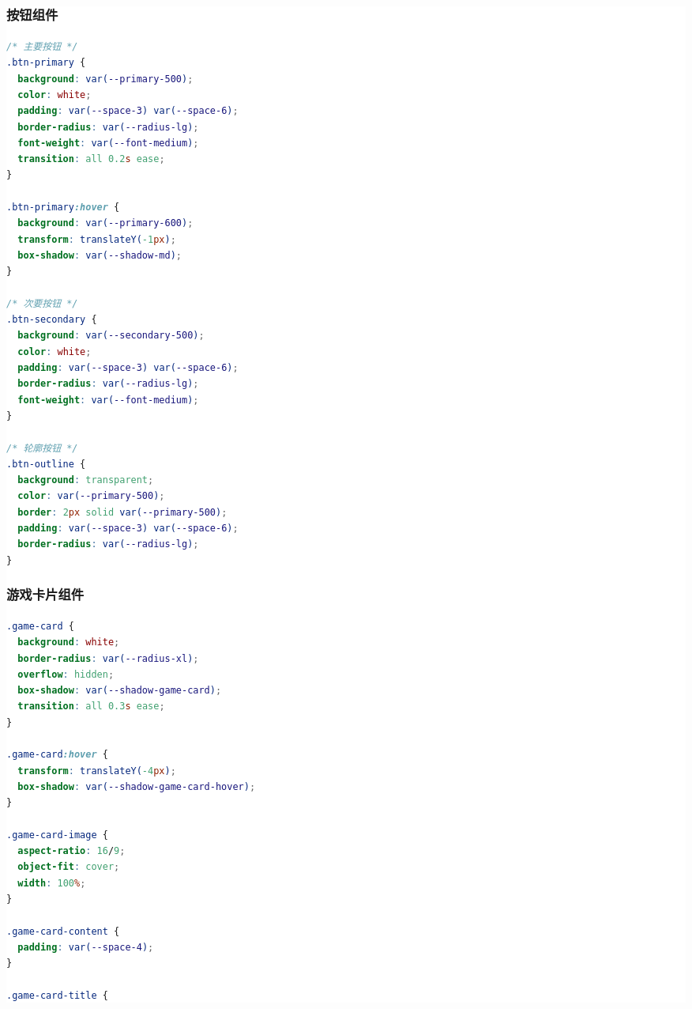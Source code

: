 ### 按钮组件
```css
/* 主要按钮 */
.btn-primary {
  background: var(--primary-500);
  color: white;
  padding: var(--space-3) var(--space-6);
  border-radius: var(--radius-lg);
  font-weight: var(--font-medium);
  transition: all 0.2s ease;
}

.btn-primary:hover {
  background: var(--primary-600);
  transform: translateY(-1px);
  box-shadow: var(--shadow-md);
}

/* 次要按钮 */
.btn-secondary {
  background: var(--secondary-500);
  color: white;
  padding: var(--space-3) var(--space-6);
  border-radius: var(--radius-lg);
  font-weight: var(--font-medium);
}

/* 轮廓按钮 */
.btn-outline {
  background: transparent;
  color: var(--primary-500);
  border: 2px solid var(--primary-500);
  padding: var(--space-3) var(--space-6);
  border-radius: var(--radius-lg);
}
```

### 游戏卡片组件
```css
.game-card {
  background: white;
  border-radius: var(--radius-xl);
  overflow: hidden;
  box-shadow: var(--shadow-game-card);
  transition: all 0.3s ease;
}

.game-card:hover {
  transform: translateY(-4px);
  box-shadow: var(--shadow-game-card-hover);
}

.game-card-image {
  aspect-ratio: 16/9;
  object-fit: cover;
  width: 100%;
}

.game-card-content {
  padding: var(--space-4);
}

.game-card-title {
```